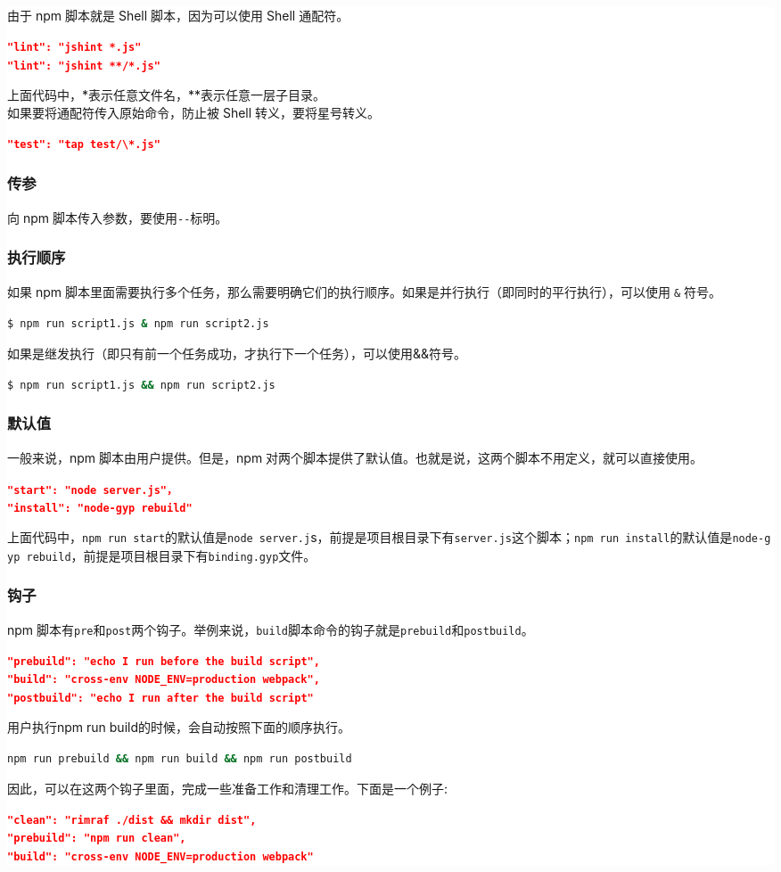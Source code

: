 由于 npm 脚本就是 Shell 脚本，因为可以使用 Shell 通配符。

``` json
"lint": "jshint *.js"
"lint": "jshint **/*.js"
```
上面代码中，*表示任意文件名，**表示任意一层子目录。<br>
如果要将通配符传入原始命令，防止被 Shell 转义，要将星号转义。
``` json
"test": "tap test/\*.js"
```

### 传参

向 npm 脚本传入参数，要使用`--`标明。

### 执行顺序

如果 npm 脚本里面需要执行多个任务，那么需要明确它们的执行顺序。如果是并行执行（即同时的平行执行），可以使用 `&` 符号。

``` sh
$ npm run script1.js & npm run script2.js
```

如果是继发执行（即只有前一个任务成功，才执行下一个任务），可以使用&&符号。

``` sh
$ npm run script1.js && npm run script2.js
```

### 默认值

一般来说，npm 脚本由用户提供。但是，npm 对两个脚本提供了默认值。也就是说，这两个脚本不用定义，就可以直接使用。
``` json
"start": "node server.js"，
"install": "node-gyp rebuild"
```

上面代码中，`npm run start`的默认值是`node server.j`s，前提是项目根目录下有`server.js`这个脚本；`npm run install`的默认值是`node-gyp rebuild`，前提是项目根目录下有`binding.gyp`文件。

### 钩子

npm 脚本有`pre`和`post`两个钩子。举例来说，`build`脚本命令的钩子就是`prebuild`和`postbuild`。
``` json
"prebuild": "echo I run before the build script",
"build": "cross-env NODE_ENV=production webpack",
"postbuild": "echo I run after the build script"
```

用户执行npm run build的时候，会自动按照下面的顺序执行。
``` sh
npm run prebuild && npm run build && npm run postbuild
```

因此，可以在这两个钩子里面，完成一些准备工作和清理工作。下面是一个例子:
``` json
"clean": "rimraf ./dist && mkdir dist",
"prebuild": "npm run clean",
"build": "cross-env NODE_ENV=production webpack"
```
